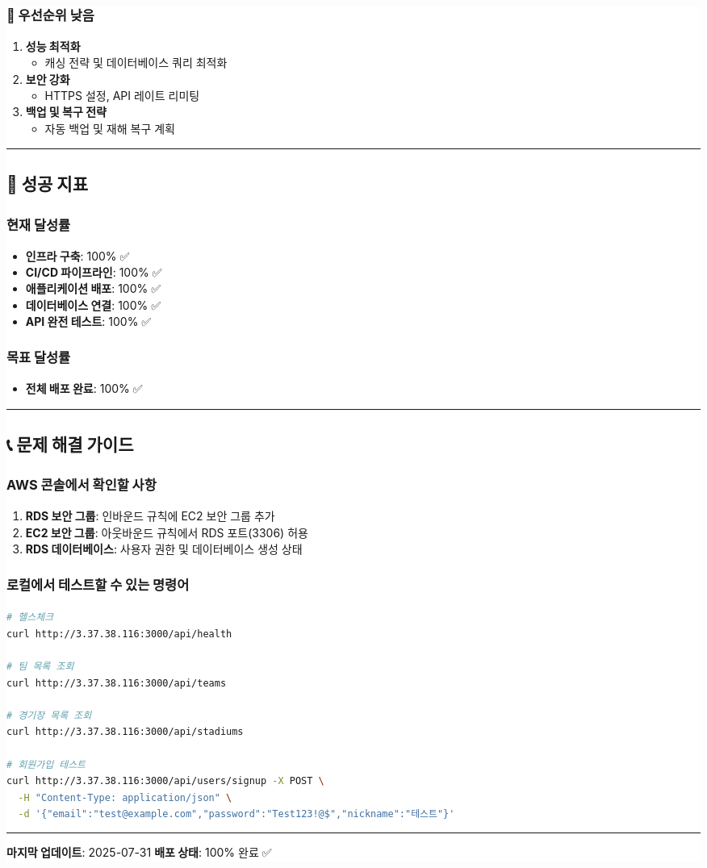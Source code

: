 ### 🔮 우선순위 낮음
1. **성능 최적화**
   - 캐싱 전략 및 데이터베이스 쿼리 최적화
2. **보안 강화**
   - HTTPS 설정, API 레이트 리미팅
3. **백업 및 복구 전략**
   - 자동 백업 및 재해 복구 계획

---

## 🎯 성공 지표

### 현재 달성률
- **인프라 구축**: 100% ✅
- **CI/CD 파이프라인**: 100% ✅
- **애플리케이션 배포**: 100% ✅
- **데이터베이스 연결**: 100% ✅
- **API 완전 테스트**: 100% ✅

### 목표 달성률
- **전체 배포 완료**: 100% ✅

---

## 📞 문제 해결 가이드

### AWS 콘솔에서 확인할 사항
1. **RDS 보안 그룹**: 인바운드 규칙에 EC2 보안 그룹 추가
2. **EC2 보안 그룹**: 아웃바운드 규칙에서 RDS 포트(3306) 허용
3. **RDS 데이터베이스**: 사용자 권한 및 데이터베이스 생성 상태

### 로컬에서 테스트할 수 있는 명령어
```bash
# 헬스체크
curl http://3.37.38.116:3000/api/health

# 팀 목록 조회
curl http://3.37.38.116:3000/api/teams

# 경기장 목록 조회
curl http://3.37.38.116:3000/api/stadiums

# 회원가입 테스트
curl http://3.37.38.116:3000/api/users/signup -X POST \
  -H "Content-Type: application/json" \
  -d '{"email":"test@example.com","password":"Test123!@$","nickname":"테스트"}'
```

---

**마지막 업데이트**: 2025-07-31
**배포 상태**: 100% 완료 ✅ 